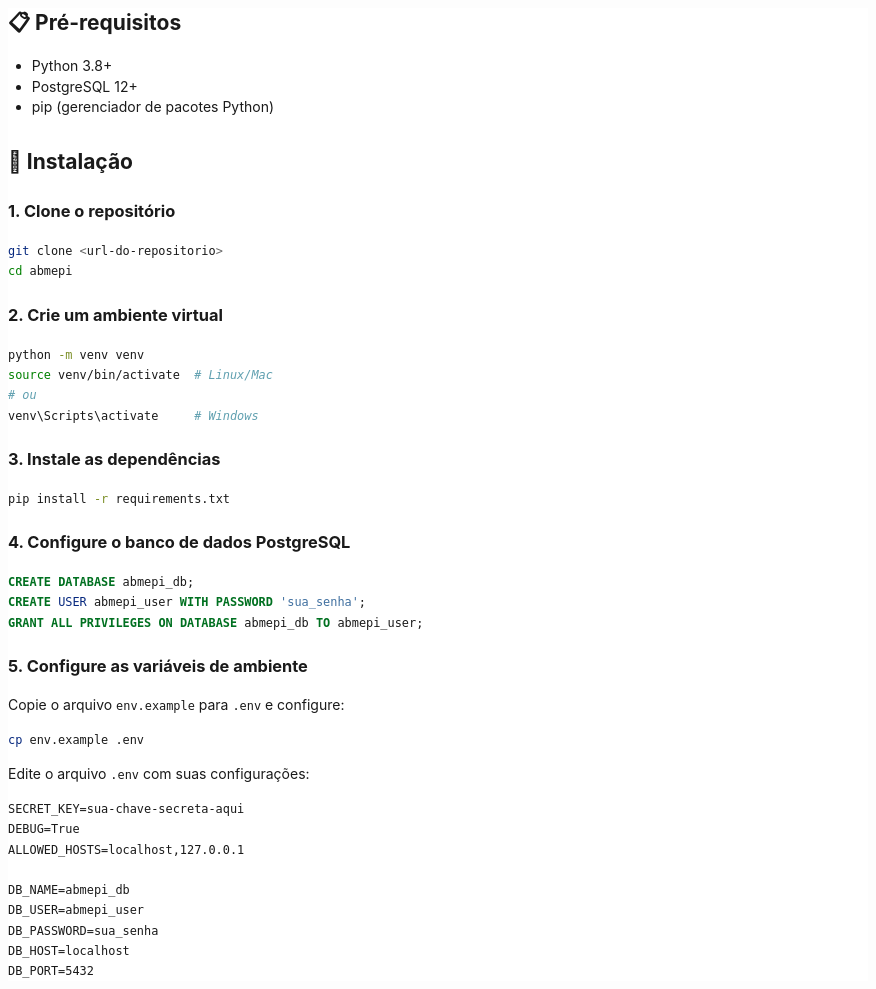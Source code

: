 ## 📋 Pré-requisitos

- Python 3.8+
- PostgreSQL 12+
- pip (gerenciador de pacotes Python)

## 🚀 Instalação

### 1. Clone o repositório
```bash
git clone <url-do-repositorio>
cd abmepi
```

### 2. Crie um ambiente virtual
```bash
python -m venv venv
source venv/bin/activate  # Linux/Mac
# ou
venv\Scripts\activate     # Windows
```

### 3. Instale as dependências
```bash
pip install -r requirements.txt
```

### 4. Configure o banco de dados PostgreSQL
```sql
CREATE DATABASE abmepi_db;
CREATE USER abmepi_user WITH PASSWORD 'sua_senha';
GRANT ALL PRIVILEGES ON DATABASE abmepi_db TO abmepi_user;
```

### 5. Configure as variáveis de ambiente
Copie o arquivo `env.example` para `.env` e configure:
```bash
cp env.example .env
```

Edite o arquivo `.env` com suas configurações:
```env
SECRET_KEY=sua-chave-secreta-aqui
DEBUG=True
ALLOWED_HOSTS=localhost,127.0.0.1

DB_NAME=abmepi_db
DB_USER=abmepi_user
DB_PASSWORD=sua_senha
DB_HOST=localhost
DB_PORT=5432
```
